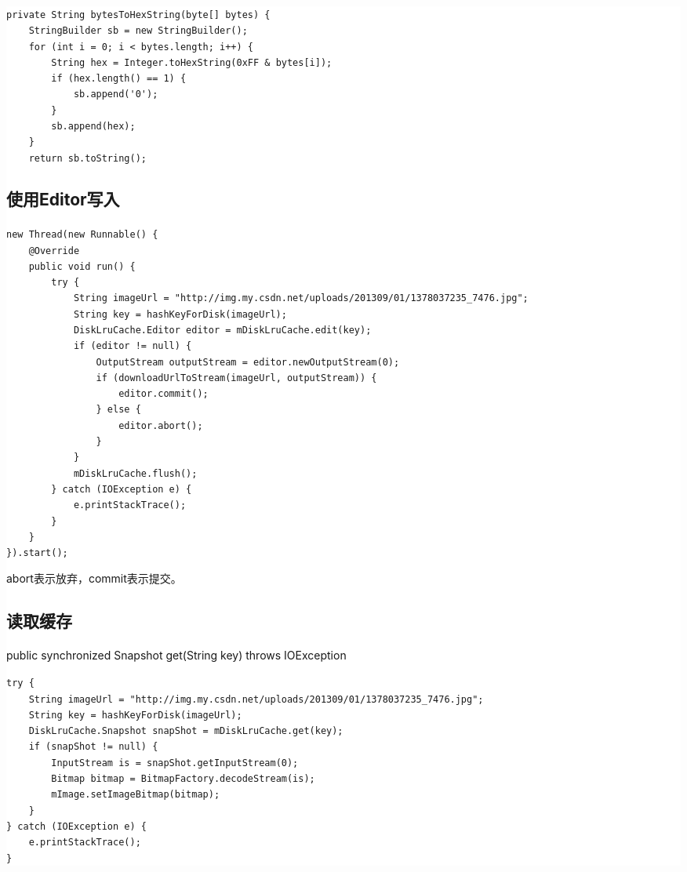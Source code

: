 ```
private String bytesToHexString(byte[] bytes) {  
    StringBuilder sb = new StringBuilder();  
    for (int i = 0; i < bytes.length; i++) {  
        String hex = Integer.toHexString(0xFF & bytes[i]);  
        if (hex.length() == 1) {  
            sb.append('0');  
        }  
        sb.append(hex);  
    }  
    return sb.toString();  
```

## 使用Editor写入
```
new Thread(new Runnable() {  
    @Override  
    public void run() {  
        try {  
            String imageUrl = "http://img.my.csdn.net/uploads/201309/01/1378037235_7476.jpg";  
            String key = hashKeyForDisk(imageUrl);  
            DiskLruCache.Editor editor = mDiskLruCache.edit(key);  
            if (editor != null) {  
                OutputStream outputStream = editor.newOutputStream(0);  
                if (downloadUrlToStream(imageUrl, outputStream)) {  
                    editor.commit();  
                } else {  
                    editor.abort();  
                }  
            }  
            mDiskLruCache.flush();  
        } catch (IOException e) {  
            e.printStackTrace();  
        }  
    }  
}).start();    
```

abort表示放弃，commit表示提交。

## 读取缓存
public synchronized Snapshot get(String key) throws IOException  
```
try {  
    String imageUrl = "http://img.my.csdn.net/uploads/201309/01/1378037235_7476.jpg";  
    String key = hashKeyForDisk(imageUrl);  
    DiskLruCache.Snapshot snapShot = mDiskLruCache.get(key);  
    if (snapShot != null) {  
        InputStream is = snapShot.getInputStream(0);  
        Bitmap bitmap = BitmapFactory.decodeStream(is);  
        mImage.setImageBitmap(bitmap);  
    }  
} catch (IOException e) {  
    e.printStackTrace();  
}  
```
